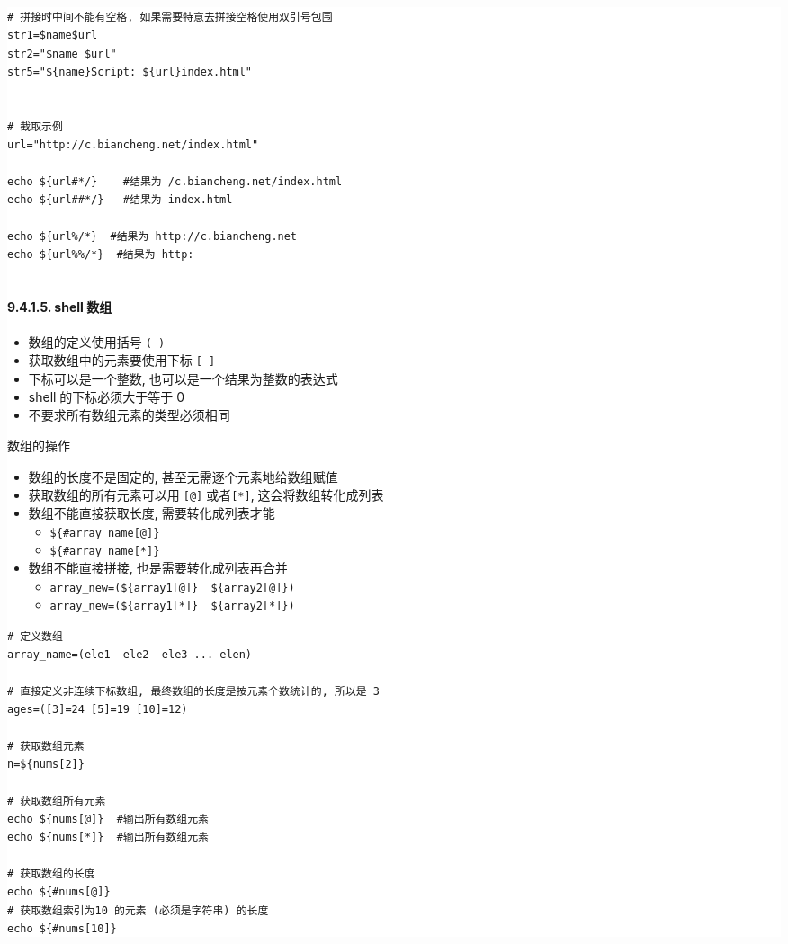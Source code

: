```shell
# 拼接时中间不能有空格, 如果需要特意去拼接空格使用双引号包围
str1=$name$url
str2="$name $url"
str5="${name}Script: ${url}index.html"


# 截取示例
url="http://c.biancheng.net/index.html"

echo ${url#*/}    #结果为 /c.biancheng.net/index.html
echo ${url##*/}   #结果为 index.html

echo ${url%/*}  #结果为 http://c.biancheng.net
echo ${url%%/*}  #结果为 http:


```
#### 9.4.1.5. shell 数组

* 数组的定义使用括号 `( )`
* 获取数组中的元素要使用下标 `[ ]`
* 下标可以是一个整数, 也可以是一个结果为整数的表达式
* shell 的下标必须大于等于 0 
* 不要求所有数组元素的类型必须相同
  
数组的操作
* 数组的长度不是固定的, 甚至无需逐个元素地给数组赋值
* 获取数组的所有元素可以用 `[@]` 或者`[*]`, 这会将数组转化成列表 
* 数组不能直接获取长度, 需要转化成列表才能 
  * `${#array_name[@]}`
  * `${#array_name[*]}`
* 数组不能直接拼接, 也是需要转化成列表再合并
  * `array_new=(${array1[@]}  ${array2[@]})` 
  * `array_new=(${array1[*]}  ${array2[*]})`
  

```shell
# 定义数组
array_name=(ele1  ele2  ele3 ... elen)

# 直接定义非连续下标数组, 最终数组的长度是按元素个数统计的, 所以是 3 
ages=([3]=24 [5]=19 [10]=12)

# 获取数组元素
n=${nums[2]}

# 获取数组所有元素
echo ${nums[@]}  #输出所有数组元素
echo ${nums[*]}  #输出所有数组元素

# 获取数组的长度
echo ${#nums[@]}
# 获取数组索引为10 的元素 (必须是字符串) 的长度
echo ${#nums[10]}

```
